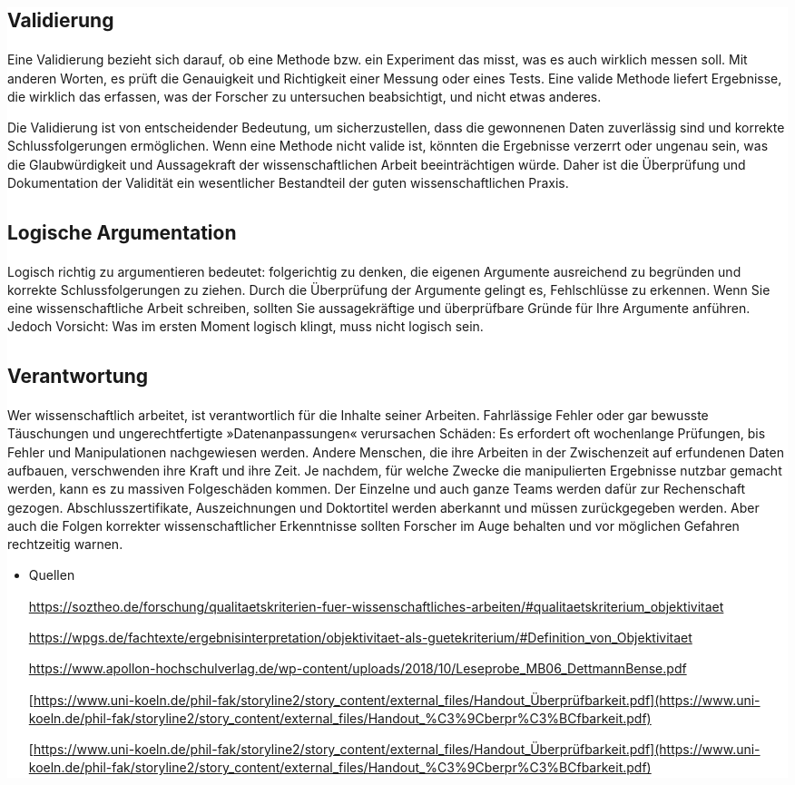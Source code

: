 ## Validierung

Eine Validierung bezieht sich darauf, ob eine Methode bzw. ein Experiment das misst, was es auch wirklich messen soll. Mit anderen Worten, es prüft die Genauigkeit und Richtigkeit einer Messung oder eines Tests.
Eine valide Methode liefert Ergebnisse, die wirklich das erfassen, was der Forscher zu untersuchen beabsichtigt, und nicht etwas anderes.

Die Validierung ist von entscheidender Bedeutung, um sicherzustellen, dass die gewonnenen Daten zuverlässig sind und korrekte Schlussfolgerungen ermöglichen. Wenn eine Methode nicht valide ist, könnten die Ergebnisse verzerrt oder ungenau sein, was die Glaubwürdigkeit und Aussagekraft der wissenschaftlichen Arbeit beeinträchtigen würde. Daher ist die Überprüfung und Dokumentation der Validität ein wesentlicher Bestandteil der guten wissenschaftlichen Praxis.

## Logische Argumentation

Logisch richtig zu argumentieren bedeutet: folgerichtig zu denken, die eigenen Argumente ausreichend zu begründen und korrekte Schlussfolgerungen zu ziehen. Durch die Überprüfung der
Argumente gelingt es, Fehlschlüsse zu erkennen.
Wenn Sie eine wissenschaftliche Arbeit schreiben, sollten Sie aussagekräftige und überprüfbare Gründe für Ihre Argumente anführen.
Jedoch Vorsicht: Was im ersten Moment logisch klingt, muss nicht logisch sein.

## Verantwortung

Wer wissenschaftlich arbeitet, ist verantwortlich für die Inhalte seiner Arbeiten. Fahrlässige Fehler oder gar bewusste Täuschungen und ungerechtfertigte »Datenanpassungen« verursachen Schäden: Es erfordert oft wochenlange Prüfungen, bis Fehler und Manipulationen nachgewiesen werden. Andere Menschen, die ihre Arbeiten in der Zwischenzeit auf erfundenen Daten aufbauen, verschwenden ihre Kraft und ihre Zeit. Je nachdem, für welche Zwecke die manipulierten Ergebnisse nutzbar gemacht werden, kann es zu massiven Folgeschäden kommen.
Der Einzelne und auch ganze Teams werden dafür zur Rechenschaft gezogen. Abschlusszertifikate, Auszeichnungen und Doktortitel werden aberkannt und müssen zurückgegeben werden.
Aber auch die Folgen korrekter wissenschaftlicher Erkenntnisse sollten Forscher im Auge behalten und vor möglichen Gefahren rechtzeitig warnen.

- Quellen

  https://soztheo.de/forschung/qualitaetskriterien-fuer-wissenschaftliches-arbeiten/#qualitaetskriterium_objektivitaet

  https://wpgs.de/fachtexte/ergebnisinterpretation/objektivitaet-als-guetekriterium/#Definition_von_Objektivitaet

  https://www.apollon-hochschulverlag.de/wp-content/uploads/2018/10/Leseprobe_MB06_DettmannBense.pdf

  [https://www.uni-koeln.de/phil-fak/storyline2/story_content/external_files/Handout_Überprüfbarkeit.pdf](https://www.uni-koeln.de/phil-fak/storyline2/story_content/external_files/Handout_%C3%9Cberpr%C3%BCfbarkeit.pdf)

  [https://www.uni-koeln.de/phil-fak/storyline2/story_content/external_files/Handout_Überprüfbarkeit.pdf](https://www.uni-koeln.de/phil-fak/storyline2/story_content/external_files/Handout_%C3%9Cberpr%C3%BCfbarkeit.pdf)
